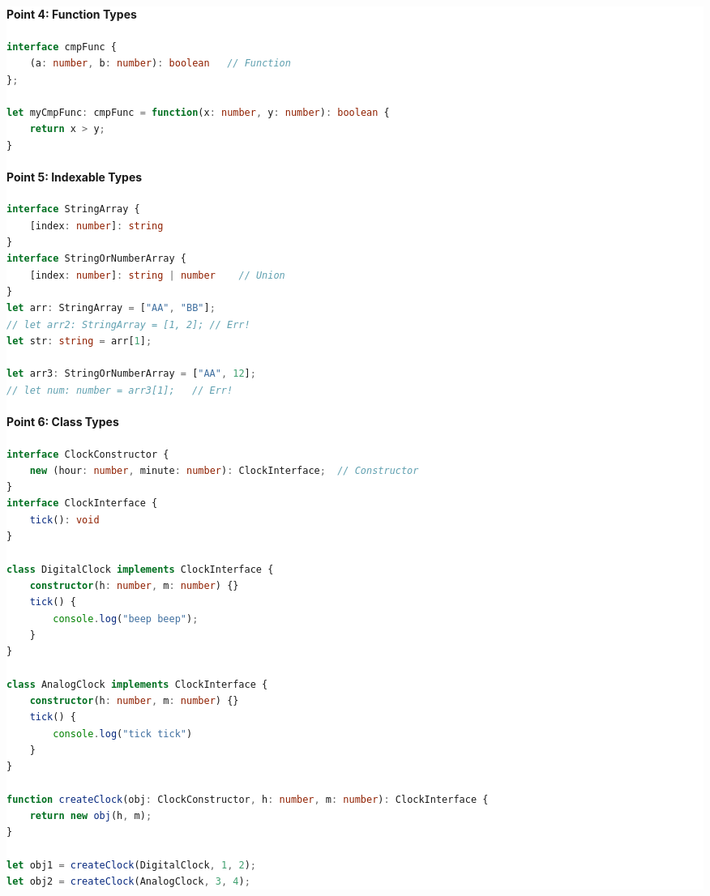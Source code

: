 #### Point 4: Function Types

```typescript
interface cmpFunc {
    (a: number, b: number): boolean   // Function
};

let myCmpFunc: cmpFunc = function(x: number, y: number): boolean {
    return x > y;
}
```

#### Point 5: Indexable Types

```typescript
interface StringArray {
    [index: number]: string
}
interface StringOrNumberArray {
    [index: number]: string | number    // Union
}
let arr: StringArray = ["AA", "BB"];
// let arr2: StringArray = [1, 2]; // Err!
let str: string = arr[1];

let arr3: StringOrNumberArray = ["AA", 12];
// let num: number = arr3[1];   // Err!
```

#### Point 6: Class Types

```typescript
interface ClockConstructor {
    new (hour: number, minute: number): ClockInterface;  // Constructor
}
interface ClockInterface {
    tick(): void
}

class DigitalClock implements ClockInterface {
    constructor(h: number, m: number) {}
    tick() {
        console.log("beep beep");
    }
}

class AnalogClock implements ClockInterface {
    constructor(h: number, m: number) {}
    tick() {
        console.log("tick tick")
    }
}

function createClock(obj: ClockConstructor, h: number, m: number): ClockInterface {
    return new obj(h, m);
}

let obj1 = createClock(DigitalClock, 1, 2);
let obj2 = createClock(AnalogClock, 3, 4);
```
